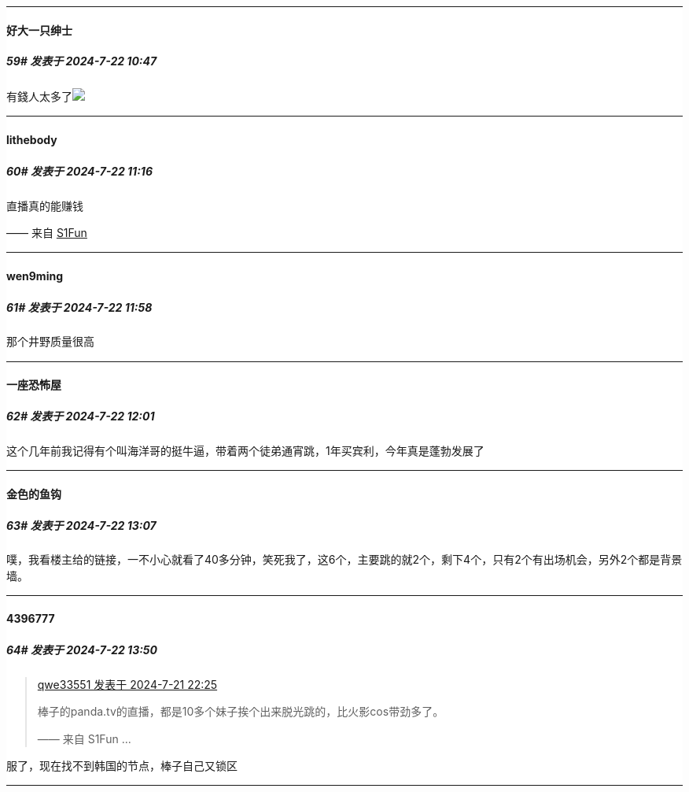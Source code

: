 *****

####  好大一只绅士  
##### 59#       发表于 2024-7-22 10:47

有錢人太多了<img src="https://static.saraba1st.com/image/smiley/face2017/059.png" referrerpolicy="no-referrer">


*****

####  lithebody  
##### 60#       发表于 2024-7-22 11:16

直播真的能赚钱

—— 来自 [S1Fun](https://s1fun.koalcat.com)


*****

####  wen9ming  
##### 61#       发表于 2024-7-22 11:58

那个井野质量很高


*****

####  一座恐怖屋  
##### 62#       发表于 2024-7-22 12:01

这个几年前我记得有个叫海洋哥的挺牛逼，带着两个徒弟通宵跳，1年买宾利，今年真是蓬勃发展了


*****

####  金色的鱼钩  
##### 63#       发表于 2024-7-22 13:07

噗，我看楼主给的链接，一不小心就看了40多分钟，笑死我了，这6个，主要跳的就2个，剩下4个，只有2个有出场机会，另外2个都是背景墙。


*****

####  4396777  
##### 64#       发表于 2024-7-22 13:50

<blockquote><a href="httphttps://bbs.saraba1st.com/2b/forum.php?mod=redirect&amp;goto=findpost&amp;pid=65657685&amp;ptid=2192287" target="_blank">qwe33551 发表于 2024-7-21 22:25</a>

棒子的panda.tv的直播，都是10多个妹子挨个出来脱光跳的，比火影cos带劲多了。

—— 来自 S1Fun ...</blockquote>
服了，现在找不到韩国的节点，棒子自己又锁区


*****
